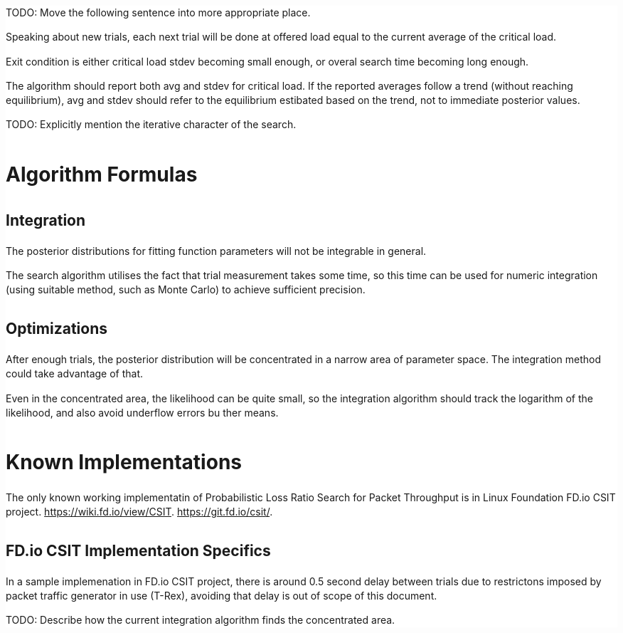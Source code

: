 TODO: Move the following sentence into more appropriate place.

Speaking about new trials, each next trial will be done at offered load
equal to the current average of the critical load.

Exit condition is either critical load stdev becoming small enough, or
overal search time becoming long enough.

The algorithm should report both avg and stdev for critical load. If the
reported averages follow a trend (without reaching equilibrium), avg and
stdev should refer to the equilibrium estibated based on the trend, not
to immediate posterior values.

TODO: Explicitly mention the iterative character of the search.

# Algorithm Formulas

## Integration

The posterior distributions for fitting function parameters will not be
integrable in general.

The search algorithm utilises the fact that trial measurement takes some
time, so this time can be used for numeric integration (using suitable
method, such as Monte Carlo) to achieve sufficient precision.

## Optimizations

After enough trials, the posterior distribution will be concentrated in
a narrow area of parameter space. The integration method could take
advantage of that.

Even in the concentrated area, the likelihood can be quite small, so the
integration algorithm should track the logarithm of the likelihood, and
also avoid underflow errors bu ther means.

# Known Implementations

The only known working implementatin of Probabilistic Loss Ratio Search
for Packet Throughput is in Linux Foundation FD.io CSIT project. https://wiki.fd.io/view/CSIT. https://git.fd.io/csit/.

## FD.io CSIT Implementation Specifics

In a sample implemenation in FD.io CSIT project, there is around 0.5
second delay between trials due to restrictons imposed by packet traffic
generator in use (T-Rex), avoiding that delay is out of scope of this
document.

TODO: Describe how the current integration algorithm finds the
concentrated area.
